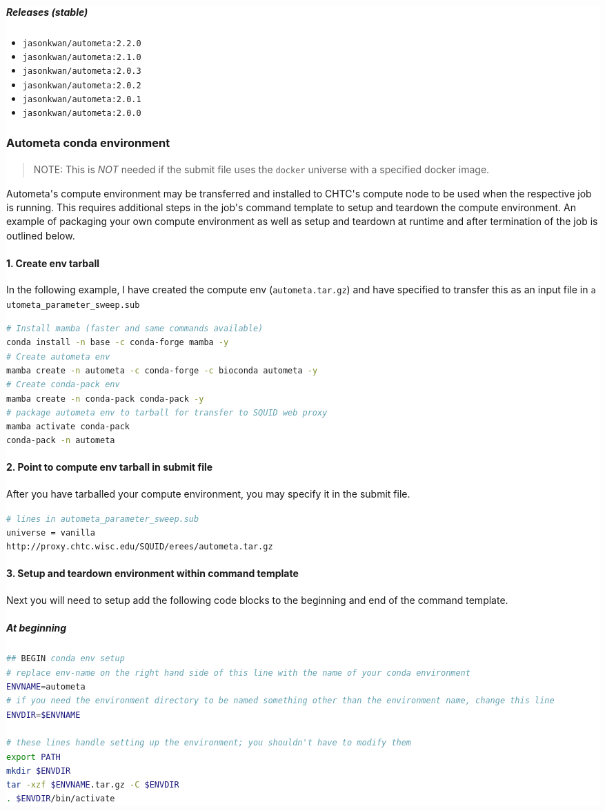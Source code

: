 ##### Releases (stable)

- `jasonkwan/autometa:2.2.0`
- `jasonkwan/autometa:2.1.0`
- `jasonkwan/autometa:2.0.3`
- `jasonkwan/autometa:2.0.2`
- `jasonkwan/autometa:2.0.1`
- `jasonkwan/autometa:2.0.0`

### Autometa conda environment

> NOTE: This is _NOT_ needed if the submit file uses the `docker` universe with a specified docker
> image.

Autometa's compute environment may be transferred and installed to CHTC's compute node to be used
when the respective job is running. This requires additional steps in the job's command template to
setup and teardown the compute environment. An example of packaging your own compute environment as well as setup and teardown at runtime and after termination of the job is outlined below.

#### 1. Create env tarball

In the following example, I have created the compute env (`autometa.tar.gz`) and have specified to
transfer this as an input file in `autometa_parameter_sweep.sub`

```bash
# Install mamba (faster and same commands available)
conda install -n base -c conda-forge mamba -y
# Create autometa env
mamba create -n autometa -c conda-forge -c bioconda autometa -y
# Create conda-pack env
mamba create -n conda-pack conda-pack -y
# package autometa env to tarball for transfer to SQUID web proxy
mamba activate conda-pack
conda-pack -n autometa
```

#### 2. Point to compute env tarball in submit file

After you have tarballed your compute environment, you may specify it in the submit file.

```bash
# lines in autometa_parameter_sweep.sub
universe = vanilla
http://proxy.chtc.wisc.edu/SQUID/erees/autometa.tar.gz
```

#### 3. Setup and teardown environment within command template

Next you will need to setup add the following code blocks to the beginning and end of the command 
template.

##### At beginning

```bash
## BEGIN conda env setup
# replace env-name on the right hand side of this line with the name of your conda environment
ENVNAME=autometa
# if you need the environment directory to be named something other than the environment name, change this line
ENVDIR=$ENVNAME

# these lines handle setting up the environment; you shouldn't have to modify them
export PATH
mkdir $ENVDIR
tar -xzf $ENVNAME.tar.gz -C $ENVDIR
. $ENVDIR/bin/activate

```